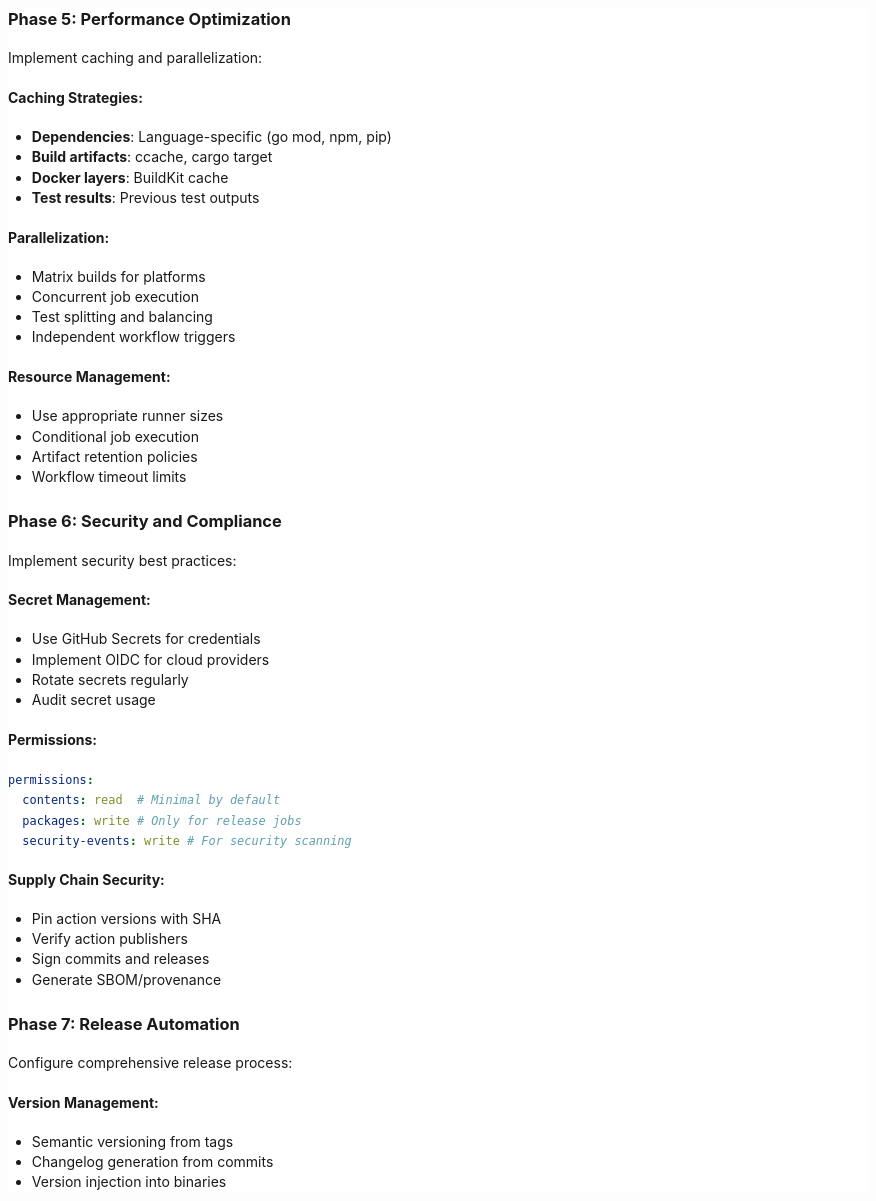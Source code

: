 ### Phase 5: Performance Optimization

Implement caching and parallelization:

#### Caching Strategies:
- **Dependencies**: Language-specific (go mod, npm, pip)
- **Build artifacts**: ccache, cargo target
- **Docker layers**: BuildKit cache
- **Test results**: Previous test outputs

#### Parallelization:
- Matrix builds for platforms
- Concurrent job execution
- Test splitting and balancing
- Independent workflow triggers

#### Resource Management:
- Use appropriate runner sizes
- Conditional job execution
- Artifact retention policies
- Workflow timeout limits

### Phase 6: Security and Compliance

Implement security best practices:

#### Secret Management:
- Use GitHub Secrets for credentials
- Implement OIDC for cloud providers
- Rotate secrets regularly
- Audit secret usage

#### Permissions:
```yaml
permissions:
  contents: read  # Minimal by default
  packages: write # Only for release jobs
  security-events: write # For security scanning
```

#### Supply Chain Security:
- Pin action versions with SHA
- Verify action publishers
- Sign commits and releases
- Generate SBOM/provenance

### Phase 7: Release Automation

Configure comprehensive release process:

#### Version Management:
- Semantic versioning from tags
- Changelog generation from commits
- Version injection into binaries
